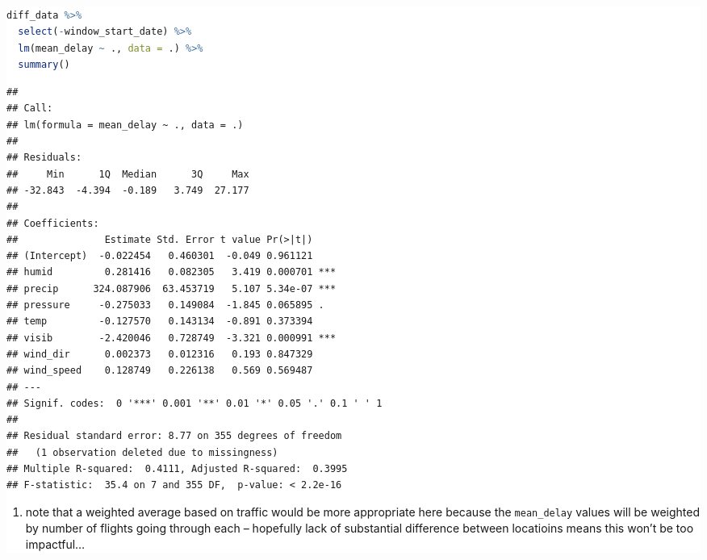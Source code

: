 ``` r
diff_data %>% 
  select(-window_start_date) %>% 
  lm(mean_delay ~ ., data = .) %>% 
  summary()
```

    ## 
    ## Call:
    ## lm(formula = mean_delay ~ ., data = .)
    ## 
    ## Residuals:
    ##     Min      1Q  Median      3Q     Max 
    ## -32.843  -4.394  -0.189   3.749  27.177 
    ## 
    ## Coefficients:
    ##               Estimate Std. Error t value Pr(>|t|)    
    ## (Intercept)  -0.022454   0.460301  -0.049 0.961121    
    ## humid         0.281416   0.082305   3.419 0.000701 ***
    ## precip      324.087906  63.453719   5.107 5.34e-07 ***
    ## pressure     -0.275033   0.149084  -1.845 0.065895 .  
    ## temp         -0.127570   0.143134  -0.891 0.373394    
    ## visib        -2.420046   0.728749  -3.321 0.000991 ***
    ## wind_dir      0.002373   0.012316   0.193 0.847329    
    ## wind_speed    0.128749   0.226138   0.569 0.569487    
    ## ---
    ## Signif. codes:  0 '***' 0.001 '**' 0.01 '*' 0.05 '.' 0.1 ' ' 1
    ## 
    ## Residual standard error: 8.77 on 355 degrees of freedom
    ##   (1 observation deleted due to missingness)
    ## Multiple R-squared:  0.4111, Adjusted R-squared:  0.3995 
    ## F-statistic:  35.4 on 7 and 355 DF,  p-value: < 2.2e-16

1.  note that a weighted average based on traffic would be more
    appropriate here because the `mean_delay` values will be weighted by
    number of flights going through each – hopefully lack of substantial
    difference between locatioins means this won’t be too impactful…
